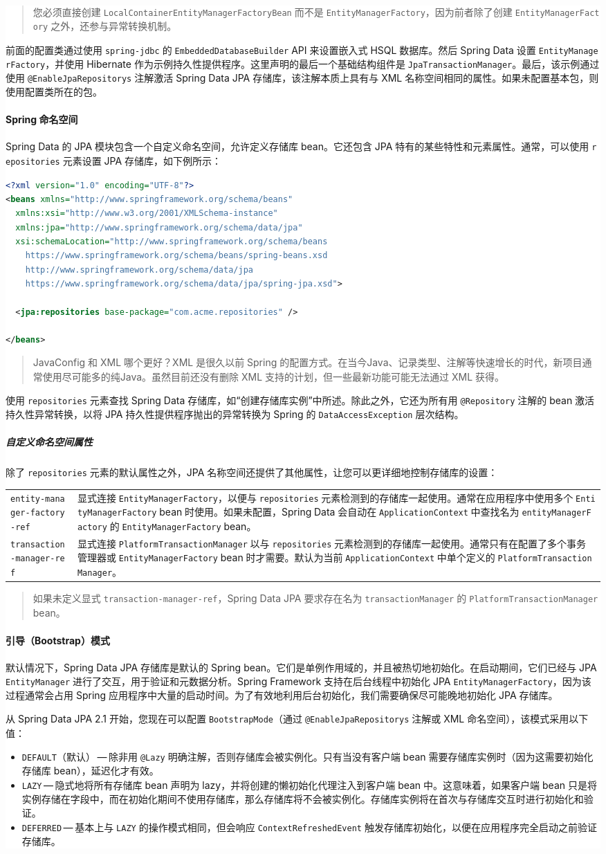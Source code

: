 > 您必须直接创建 `LocalContainerEntityManagerFactoryBean` 而不是 `EntityManagerFactory`，因为前者除了创建 `EntityManagerFactory` 之外，还参与异常转换机制。

前面的配置类通过使用 `spring-jdbc` 的 `EmbeddedDatabaseBuilder` API 来设置嵌入式 HSQL 数据库。然后 Spring Data 设置 `EntityManagerFactory`，并使用 Hibernate 作为示例持久性提供程序。这里声明的最后一个基础结构组件是 `JpaTransactionManager`。最后，该示例通过使用 `@EnableJpaRepositorys` 注解激活 Spring Data JPA 存储库，该注解本质上具有与 XML 名称空间相同的属性。如果未配置基本包，则使用配置类所在的包。

#### Spring 命名空间

Spring Data 的 JPA 模块包含一个自定义命名空间，允许定义存储库 bean。它还包含 JPA 特有的某些特性和元素属性。通常，可以使用 `repositories` 元素设置 JPA 存储库，如下例所示：

```xml
<?xml version="1.0" encoding="UTF-8"?>
<beans xmlns="http://www.springframework.org/schema/beans"
  xmlns:xsi="http://www.w3.org/2001/XMLSchema-instance"
  xmlns:jpa="http://www.springframework.org/schema/data/jpa"
  xsi:schemaLocation="http://www.springframework.org/schema/beans
    https://www.springframework.org/schema/beans/spring-beans.xsd
    http://www.springframework.org/schema/data/jpa
    https://www.springframework.org/schema/data/jpa/spring-jpa.xsd">

  <jpa:repositories base-package="com.acme.repositories" />

</beans>
```

> JavaConfig 和 XML 哪个更好？XML 是很久以前 Spring 的配置方式。在当今Java、记录类型、注解等快速增长的时代，新项目通常使用尽可能多的纯Java。虽然目前还没有删除 XML 支持的计划，但一些最新功能可能无法通过 XML 获得。

使用 `repositories` 元素查找 Spring Data 存储库，如“创建存储库实例”中所述。除此之外，它还为所有用 `@Repository` 注解的 bean 激活持久性异常转换，以将 JPA 持久性提供程序抛出的异常转换为 Spring 的 `DataAccessException` 层次结构。

##### 自定义命名空间属性

除了 `repositories` 元素的默认属性之外，JPA 名称空间还提供了其他属性，让您可以更详细地控制存储库的设置：

|                              |                                                              |
| ---------------------------- | ------------------------------------------------------------ |
| `entity-manager-factory-ref` | 显式连接 `EntityManagerFactory`，以便与 `repositories` 元素检测到的存储库一起使用。通常在应用程序中使用多个 `EntityManagerFactory` bean 时使用。如果未配置，Spring Data 会自动在 `ApplicationContext` 中查找名为 `entityManagerFactory` 的 `EntityManagerFactory` bean。 |
| `transaction-manager-ref`    | 显式连接 `PlatformTransactionManager` 以与 `repositories` 元素检测到的存储库一起使用。通常只有在配置了多个事务管理器或 `EntityManagerFactory` bean 时才需要。默认为当前 `ApplicationContext` 中单个定义的 `PlatformTransactionManager`。 |

> 如果未定义显式 `transaction-manager-ref`，Spring Data JPA 要求存在名为 `transactionManager` 的 `PlatformTransactionManager` bean。

#### 引导（Bootstrap）模式

默认情况下，Spring Data JPA 存储库是默认的 Spring bean。它们是单例作用域的，并且被热切地初始化。在启动期间，它们已经与 JPA `EntityManager` 进行了交互，用于验证和元数据分析。Spring Framework 支持在后台线程中初始化 JPA `EntityManagerFactory`，因为该过程通常会占用 Spring 应用程序中大量的启动时间。为了有效地利用后台初始化，我们需要确保尽可能晚地初始化 JPA 存储库。

从 Spring Data JPA 2.1 开始，您现在可以配置 `BootstrapMode`（通过 `@EnableJpaRepositorys` 注解或 XML 命名空间），该模式采用以下值：

- `DEFAULT`（默认） — 除非用 `@Lazy` 明确注解，否则存储库会被实例化。只有当没有客户端 bean 需要存储库实例时（因为这需要初始化存储库 bean），延迟化才有效。
- `LAZY` — 隐式地将所有存储库 bean 声明为 lazy，并将创建的懒初始化代理注入到客户端 bean 中。这意味着，如果客户端 bean 只是将实例存储在字段中，而在初始化期间不使用存储库，那么存储库将不会被实例化。存储库实例将在首次与存储库交互时进行初始化和验证。
- `DEFERRED` — 基本上与 `LAZY` 的操作模式相同，但会响应 `ContextRefreshedEvent` 触发存储库初始化，以便在应用程序完全启动之前验证存储库。
